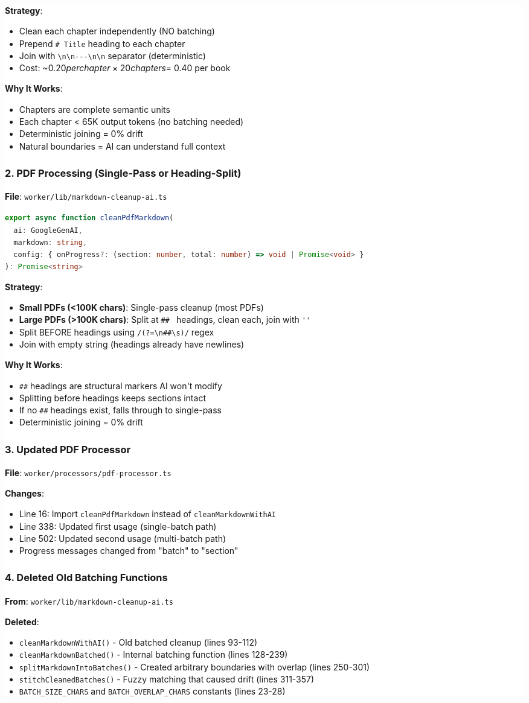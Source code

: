 **Strategy**:
- Clean each chapter independently (NO batching)
- Prepend `# Title` heading to each chapter
- Join with `\n\n---\n\n` separator (deterministic)
- Cost: ~$0.20 per chapter × 20 chapters = ~$0.40 per book

**Why It Works**:
- Chapters are complete semantic units
- Each chapter < 65K output tokens (no batching needed)
- Deterministic joining = 0% drift
- Natural boundaries = AI can understand full context

### 2. PDF Processing (Single-Pass or Heading-Split)

**File**: `worker/lib/markdown-cleanup-ai.ts`

```typescript
export async function cleanPdfMarkdown(
  ai: GoogleGenAI,
  markdown: string,
  config: { onProgress?: (section: number, total: number) => void | Promise<void> }
): Promise<string>
```

**Strategy**:
- **Small PDFs (<100K chars)**: Single-pass cleanup (most PDFs)
- **Large PDFs (>100K chars)**: Split at `## ` headings, clean each, join with `''`
- Split BEFORE headings using `/(?=\n##\s)/` regex
- Join with empty string (headings already have newlines)

**Why It Works**:
- `##` headings are structural markers AI won't modify
- Splitting before headings keeps sections intact
- If no `##` headings exist, falls through to single-pass
- Deterministic joining = 0% drift

### 3. Updated PDF Processor

**File**: `worker/processors/pdf-processor.ts`

**Changes**:
- Line 16: Import `cleanPdfMarkdown` instead of `cleanMarkdownWithAI`
- Line 338: Updated first usage (single-batch path)
- Line 502: Updated second usage (multi-batch path)
- Progress messages changed from "batch" to "section"

### 4. Deleted Old Batching Functions

**From**: `worker/lib/markdown-cleanup-ai.ts`

**Deleted**:
- `cleanMarkdownWithAI()` - Old batched cleanup (lines 93-112)
- `cleanMarkdownBatched()` - Internal batching function (lines 128-239)
- `splitMarkdownIntoBatches()` - Created arbitrary boundaries with overlap (lines 250-301)
- `stitchCleanedBatches()` - Fuzzy matching that caused drift (lines 311-357)
- `BATCH_SIZE_CHARS` and `BATCH_OVERLAP_CHARS` constants (lines 23-28)
